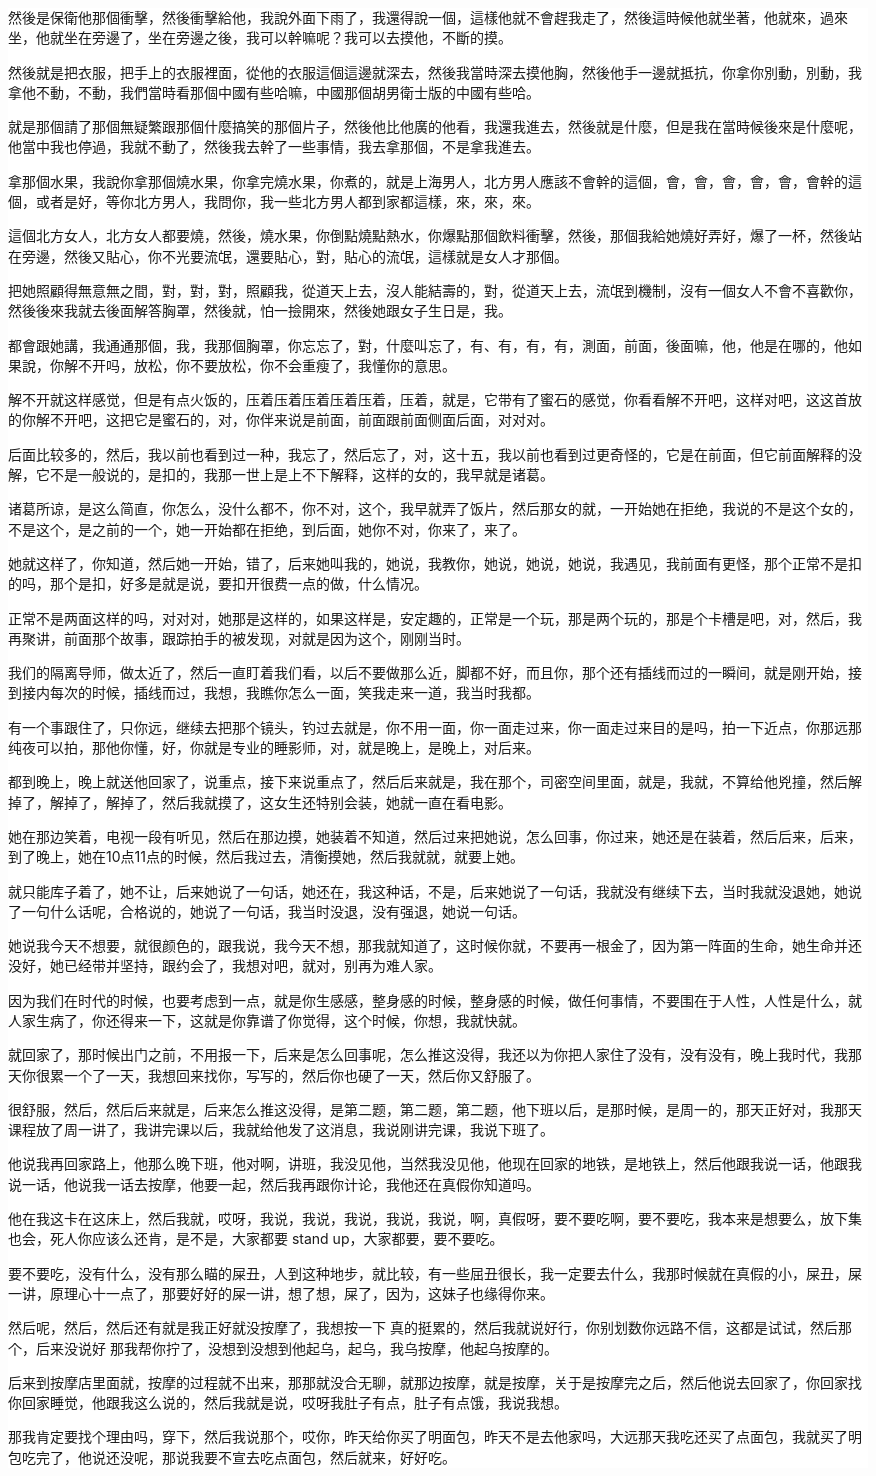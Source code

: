 然後是保衛他那個衝擊，然後衝擊給他，我說外面下雨了，我還得說一個，這樣他就不會趕我走了，然後這時候他就坐著，他就來，過來坐，他就坐在旁邊了，坐在旁邊之後，我可以幹嘛呢？我可以去摸他，不斷的摸。

然後就是把衣服，把手上的衣服裡面，從他的衣服這個這邊就深去，然後我當時深去摸他胸，然後他手一邊就抵抗，你拿你別動，別動，我拿他不動，不動，我們當時看那個中國有些哈嘛，中國那個胡男衛士版的中國有些哈。

就是那個請了那個無疑繁跟那個什麼搞笑的那個片子，然後他比他廣的他看，我還我進去，然後就是什麼，但是我在當時候後來是什麼呢，他當中我也停過，我就不動了，然後我去幹了一些事情，我去拿那個，不是拿我進去。

拿那個水果，我說你拿那個燒水果，你拿完燒水果，你煮的，就是上海男人，北方男人應該不會幹的這個，會，會，會，會，會，會幹的這個，或者是好，等你北方男人，我問你，我一些北方男人都到家都這樣，來，來，來。

這個北方女人，北方女人都要燒，然後，燒水果，你倒點燒點熱水，你爆點那個飲料衝擊，然後，那個我給她燒好弄好，爆了一杯，然後站在旁邊，然後又貼心，你不光要流氓，還要貼心，對，貼心的流氓，這樣就是女人才那個。

把她照顧得無意無之間，對，對，對，照顧我，從道天上去，沒人能結壽的，對，從道天上去，流氓到機制，沒有一個女人不會不喜歡你，然後後來我就去後面解答胸罩，然後就，怕一撿開來，然後她跟女子生日是，我。

都會跟她講，我通通那個，我，我那個胸罩，你忘忘了，對，什麼叫忘了，有、有，有，有，測面，前面，後面嘛，他，他是在哪的，他如果說，你解不开吗，放松，你不要放松，你不会重瘦了，我懂你的意思。

解不开就这样感觉，但是有点火饭的，压着压着压着压着压着，压着，就是，它带有了蜜石的感觉，你看看解不开吧，这样对吧，这这首放的你解不开吧，这把它是蜜石的，对，你伴来说是前面，前面跟前面侧面后面，对对对。

后面比较多的，然后，我以前也看到过一种，我忘了，然后忘了，对，这十五，我以前也看到过更奇怪的，它是在前面，但它前面解释的没解，它不是一般说的，是扣的，我那一世上是上不下解释，这样的女的，我早就是诸葛。

诸葛所谅，是这么简直，你怎么，没什么都不，你不对，这个，我早就弄了饭片，然后那女的就，一开始她在拒绝，我说的不是这个女的，不是这个，是之前的一个，她一开始都在拒绝，到后面，她你不对，你来了，来了。

她就这样了，你知道，然后她一开始，错了，后来她叫我的，她说，我教你，她说，她说，她说，我遇见，我前面有更怪，那个正常不是扣的吗，那个是扣，好多是就是说，要扣开很费一点的做，什么情况。

正常不是两面这样的吗，对对对，她那是这样的，如果这样是，安定趣的，正常是一个玩，那是两个玩的，那是个卡槽是吧，对，然后，我再聚讲，前面那个故事，跟踪拍手的被发现，对就是因为这个，刚刚当时。

我们的隔离导师，做太近了，然后一直盯着我们看，以后不要做那么近，脚都不好，而且你，那个还有插线而过的一瞬间，就是刚开始，接到接内每次的时候，插线而过，我想，我瞧你怎么一面，笑我走来一道，我当时我都。

有一个事跟住了，只你远，继续去把那个镜头，钓过去就是，你不用一面，你一面走过来，你一面走过来目的是吗，拍一下近点，你那远那纯夜可以拍，那他你懂，好，你就是专业的睡影师，对，就是晚上，是晚上，对后来。

都到晚上，晚上就送他回家了，说重点，接下来说重点了，然后后来就是，我在那个，司密空间里面，就是，我就，不算给他兇撞，然后解掉了，解掉了，解掉了，然后我就摸了，这女生还特别会装，她就一直在看电影。

她在那边笑着，电视一段有听见，然后在那边摸，她装着不知道，然后过来把她说，怎么回事，你过来，她还是在装着，然后后来，后来，到了晚上，她在10点11点的时候，然后我过去，清衡摸她，然后我就就，就要上她。

就只能库子着了，她不让，后来她说了一句话，她还在，我这种话，不是，后来她说了一句话，我就没有继续下去，当时我就没退她，她说了一句什么话呢，合格说的，她说了一句话，我当时没退，没有强退，她说一句话。

她说我今天不想要，就很颜色的，跟我说，我今天不想，那我就知道了，这时候你就，不要再一根金了，因为第一阵面的生命，她生命并还没好，她已经带并坚持，跟约会了，我想对吧，就对，别再为难人家。

因为我们在时代的时候，也要考虑到一点，就是你生感感，整身感的时候，整身感的时候，做任何事情，不要围在于人性，人性是什么，就人家生病了，你还得来一下，这就是你靠谱了你觉得，这个时候，你想，我就快就。

就回家了，那时候出门之前，不用报一下，后来是怎么回事呢，怎么推这没得，我还以为你把人家住了没有，没有没有，晚上我时代，我那天你很累一个了一天，我想回来找你，写写的，然后你也硬了一天，然后你又舒服了。

很舒服，然后，然后后来就是，后来怎么推这没得，是第二题，第二题，第二题，他下班以后，是那时候，是周一的，那天正好对，我那天课程放了周一讲了，我讲完课以后，我就给他发了这消息，我说刚讲完课，我说下班了。

他说我再回家路上，他那么晚下班，他对啊，讲班，我没见他，当然我没见他，他现在回家的地铁，是地铁上，然后他跟我说一话，他跟我说一话，他说我一话去按摩，他要一起，然后我再跟你计论，我他还在真假你知道吗。

他在我这卡在这床上，然后我就，哎呀，我说，我说，我说，我说，我说，啊，真假呀，要不要吃啊，要不要吃，我本来是想要么，放下集也会，死人你应该么还肯，是不是，大家都要 stand up，大家都要，要不要吃。

要不要吃，没有什么，没有那么瞄的屎丑，人到这种地步，就比较，有一些屈丑很长，我一定要去什么，我那时候就在真假的小，屎丑，屎一讲，原理心十一点了，那要好好的屎一讲，想了想，屎了，因为，这妹子也缘得你来。

然后呢，然后，然后还有就是我正好就没按摩了，我想按一下 真的挺累的，然后我就说好行，你别划数你远路不信，这都是试试，然后那个，后来没说好 那我帮你拧了，没想到没想到他起乌，起乌，我乌按摩，他起乌按摩的。

后来到按摩店里面就，按摩的过程就不出来，那那就没合无聊，就那边按摩，就是按摩，关于是按摩完之后，然后他说去回家了，你回家找你回家睡觉，他跟我这么说的，然后我就是说，哎呀我肚子有点，肚子有点饿，我说我想。

那我肯定要找个理由吗，穿下，然后我说那个，哎你，昨天给你买了明面包，昨天不是去他家吗，大远那天我吃还买了点面包，我就买了明包吃完了，他说还没呢，那说我要不宣去吃点面包，然后就来，好好吃。
